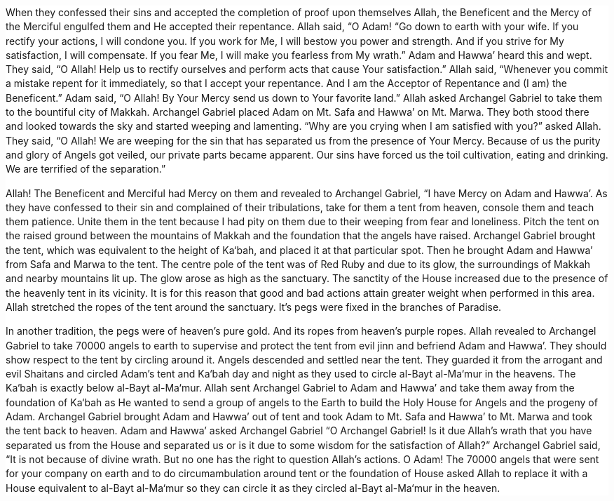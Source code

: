 When they confessed their sins and accepted the completion of proof upon
themselves Allah, the Beneficent and the Mercy of the Merciful engulfed
them and He accepted their repentance. Allah said, “O Adam! “Go down to
earth with your wife. If you rectify your actions, I will condone you.
If you work for Me, I will bestow you power and strength. And if you
strive for My satisfaction, I will compensate. If you fear Me, I will
make you fearless from My wrath.” Adam and Hawwa’ heard this and wept.
They said, “O Allah! Help us to rectify ourselves and perform acts that
cause Your satisfaction.” Allah said, “Whenever you commit a mistake
repent for it immediately, so that I accept your repentance. And I am
the Acceptor of Repentance and (I am) the Beneficent.” Adam said, “O
Allah! By Your Mercy send us down to Your favorite land.” Allah asked
Archangel Gabriel to take them to the bountiful city of Makkah.
Archangel Gabriel placed Adam on Mt. Safa and Hawwa’ on Mt. Marwa. They
both stood there and looked towards the sky and started weeping and
lamenting. “Why are you crying when I am satisfied with you?” asked
Allah. They said, “O Allah! We are weeping for the sin that has
separated us from the presence of Your Mercy. Because of us the purity
and glory of Angels got veiled, our private parts became apparent. Our
sins have forced us the toil cultivation, eating and drinking. We are
terrified of the separation.”

Allah! The Beneficent and Merciful had Mercy on them and revealed to
Archangel Gabriel, “I have Mercy on Adam and Hawwa’. As they have
confessed to their sin and complained of their tribulations, take for
them a tent from heaven, console them and teach them patience. Unite
them in the tent because I had pity on them due to their weeping from
fear and loneliness. Pitch the tent on the raised ground between the
mountains of Makkah and the foundation that the angels have raised.
Archangel Gabriel brought the tent, which was equivalent to the height
of Ka‘bah, and placed it at that particular spot. Then he brought Adam
and Hawwa’ from Safa and Marwa to the tent. The centre pole of the tent
was of Red Ruby and due to its glow, the surroundings of Makkah and
nearby mountains lit up. The glow arose as high as the sanctuary. The
sanctity of the House increased due to the presence of the heavenly tent
in its vicinity. It is for this reason that good and bad actions attain
greater weight when performed in this area. Allah stretched the ropes of
the tent around the sanctuary. It’s pegs were fixed in the branches of
Paradise.

In another tradition, the pegs were of heaven’s pure gold. And its ropes
from heaven’s purple ropes. Allah revealed to Archangel Gabriel to take
70000 angels to earth to supervise and protect the tent from evil jinn
and befriend Adam and Hawwa’. They should show respect to the tent by
circling around it. Angels descended and settled near the tent. They
guarded it from the arrogant and evil Shaitans and circled Adam’s tent
and Ka‘bah day and night as they used to circle al-Bayt al-Ma‘mur in the
heavens. The Ka‘bah is exactly below al-Bayt al-Ma‘mur. Allah sent
Archangel Gabriel to Adam and Hawwa’ and take them away from the
foundation of Ka‘bah as He wanted to send a group of angels to the Earth
to build the Holy House for Angels and the progeny of Adam. Archangel
Gabriel brought Adam and Hawwa’ out of tent and took Adam to Mt. Safa
and Hawwa’ to Mt. Marwa and took the tent back to heaven. Adam and
Hawwa’ asked Archangel Gabriel “O Archangel Gabriel! Is it due Allah’s
wrath that you have separated us from the House and separated us or is
it due to some wisdom for the satisfaction of Allah?” Archangel Gabriel
said, “It is not because of divine wrath. But no one has the right to
question Allah’s actions. O Adam! The 70000 angels that were sent for
your company on earth and to do circumambulation around tent or the
foundation of House asked Allah to replace it with a House equivalent to
al-Bayt al-Ma‘mur so they can circle it as they circled al-Bayt
al-Ma‘mur in the heaven.
